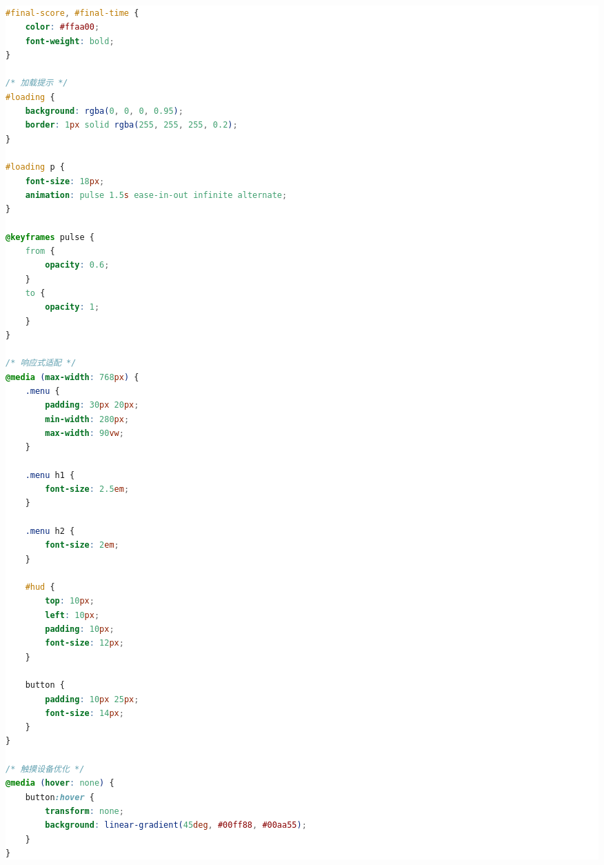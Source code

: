 ```css
#final-score, #final-time {
    color: #ffaa00;
    font-weight: bold;
}

/* 加载提示 */
#loading {
    background: rgba(0, 0, 0, 0.95);
    border: 1px solid rgba(255, 255, 255, 0.2);
}

#loading p {
    font-size: 18px;
    animation: pulse 1.5s ease-in-out infinite alternate;
}

@keyframes pulse {
    from {
        opacity: 0.6;
    }
    to {
        opacity: 1;
    }
}

/* 响应式适配 */
@media (max-width: 768px) {
    .menu {
        padding: 30px 20px;
        min-width: 280px;
        max-width: 90vw;
    }
    
    .menu h1 {
        font-size: 2.5em;
    }
    
    .menu h2 {
        font-size: 2em;
    }
    
    #hud {
        top: 10px;
        left: 10px;
        padding: 10px;
        font-size: 12px;
    }
    
    button {
        padding: 10px 25px;
        font-size: 14px;
    }
}

/* 触摸设备优化 */
@media (hover: none) {
    button:hover {
        transform: none;
        background: linear-gradient(45deg, #00ff88, #00aa55);
    }
}
```
